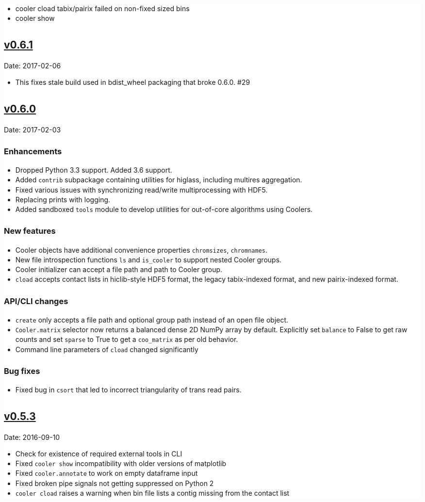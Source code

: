* cooler cload tabix/pairix failed on non-fixed sized bins
* cooler show


## [v0.6.1](https://github.com/open2c/cooler/compare/v0.6.0...v0.6.1)

Date: 2017-02-06

* This fixes stale build used in bdist_wheel packaging that broke 0.6.0. #29


## [v0.6.0](https://github.com/open2c/cooler/compare/v0.5.3...v0.6.0)

Date: 2017-02-03

### Enhancements

* Dropped Python 3.3 support. Added 3.6 support.
* Added `contrib` subpackage containing utilities for higlass, including multires aggregation.
* Fixed various issues with synchronizing read/write multiprocessing with HDF5.
* Replacing prints with logging.
* Added sandboxed `tools` module to develop utilities for out-of-core algorithms using Coolers.

### New features

* Cooler objects have additional convenience properties `chromsizes`, `chromnames`.
* New file introspection functions `ls` and `is_cooler` to support nested Cooler groups.
* Cooler initializer can accept a file path and path to Cooler group.
* `cload` accepts contact lists in hiclib-style HDF5 format, the legacy tabix-indexed format, and new pairix-indexed format.

### API/CLI changes

* `create` only accepts a file path and optional group path instead of an open file object.
* `Cooler.matrix` selector now returns a balanced dense 2D NumPy array by default. Explicitly set `balance` to False to get raw counts and set `sparse` to True to get a `coo_matrix` as per old behavior.
* Command line parameters of `cload` changed significantly

### Bug fixes

* Fixed bug in `csort` that led to incorrect triangularity of trans read pairs.


## [v0.5.3](https://github.com/open2c/cooler/compare/v0.5.2...v0.5.3)

Date: 2016-09-10

* Check for existence of required external tools in CLI
* Fixed `cooler show` incompatibility with older versions of matplotlib
* Fixed `cooler.annotate` to work on empty dataframe input
* Fixed broken pipe signals not getting suppressed on Python 2
* `cooler cload` raises a warning when bin file lists a contig missing from the contact list
